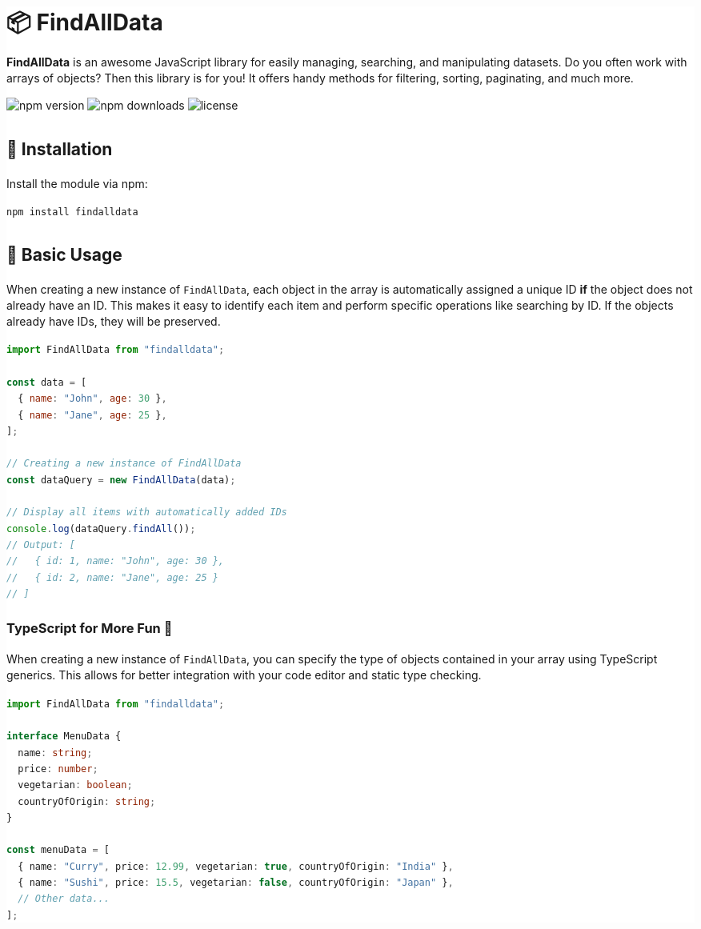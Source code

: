 # 📦 FindAllData

**FindAllData** is an awesome JavaScript library for easily managing, searching, and manipulating datasets. Do you often work with arrays of objects? Then this library is for you! It offers handy methods for filtering, sorting, paginating, and much more.

![npm version](https://img.shields.io/npm/v/find_all_data) ![npm downloads](https://img.shields.io/npm/dm/find_all_data) ![license](https://img.shields.io/npm/l/find_all_data)

## 🎉 Installation

Install the module via npm:

```bash
npm install findalldata
```

## 🚀 Basic Usage

When creating a new instance of `FindAllData`, each object in the array is automatically assigned a unique ID **if** the object does not already have an ID. This makes it easy to identify each item and perform specific operations like searching by ID. If the objects already have IDs, they will be preserved.

```javascript
import FindAllData from "findalldata";

const data = [
  { name: "John", age: 30 },
  { name: "Jane", age: 25 },
];

// Creating a new instance of FindAllData
const dataQuery = new FindAllData(data);

// Display all items with automatically added IDs
console.log(dataQuery.findAll());
// Output: [
//   { id: 1, name: "John", age: 30 },
//   { id: 2, name: "Jane", age: 25 }
// ]
```

### TypeScript for More Fun 🎨

When creating a new instance of `FindAllData`, you can specify the type of objects contained in your array using TypeScript generics. This allows for better integration with your code editor and static type checking.

```typescript
import FindAllData from "findalldata";

interface MenuData {
  name: string;
  price: number;
  vegetarian: boolean;
  countryOfOrigin: string;
}

const menuData = [
  { name: "Curry", price: 12.99, vegetarian: true, countryOfOrigin: "India" },
  { name: "Sushi", price: 15.5, vegetarian: false, countryOfOrigin: "Japan" },
  // Other data...
];

```